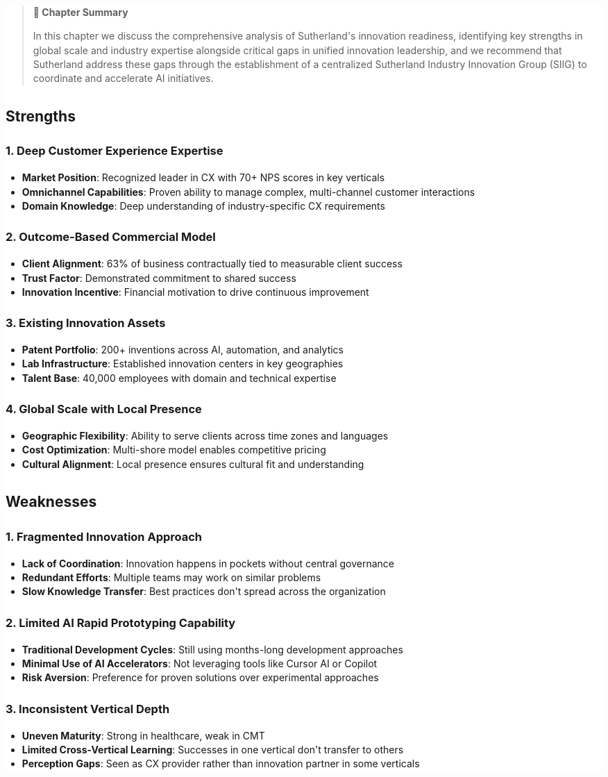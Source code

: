 > **📌 Chapter Summary**
> 
> In this chapter we discuss the comprehensive analysis of Sutherland's innovation readiness, identifying key strengths in global scale and industry expertise alongside critical gaps in unified innovation leadership, and we recommend that Sutherland address these gaps through the establishment of a centralized Sutherland Industry Innovation Group (SIIG) to coordinate and accelerate AI initiatives.

## Strengths

### 1. Deep Customer Experience Expertise
- **Market Position**: Recognized leader in CX with 70+ NPS scores in key verticals
- **Omnichannel Capabilities**: Proven ability to manage complex, multi-channel customer interactions
- **Domain Knowledge**: Deep understanding of industry-specific CX requirements

### 2. Outcome-Based Commercial Model
- **Client Alignment**: 63% of business contractually tied to measurable client success
- **Trust Factor**: Demonstrated commitment to shared success
- **Innovation Incentive**: Financial motivation to drive continuous improvement

### 3. Existing Innovation Assets
- **Patent Portfolio**: 200+ inventions across AI, automation, and analytics
- **Lab Infrastructure**: Established innovation centers in key geographies
- **Talent Base**: 40,000 employees with domain and technical expertise

### 4. Global Scale with Local Presence
- **Geographic Flexibility**: Ability to serve clients across time zones and languages
- **Cost Optimization**: Multi-shore model enables competitive pricing
- **Cultural Alignment**: Local presence ensures cultural fit and understanding

## Weaknesses

### 1. Fragmented Innovation Approach
- **Lack of Coordination**: Innovation happens in pockets without central governance
- **Redundant Efforts**: Multiple teams may work on similar problems
- **Slow Knowledge Transfer**: Best practices don't spread across the organization

### 2. Limited AI Rapid Prototyping Capability
- **Traditional Development Cycles**: Still using months-long development approaches
- **Minimal Use of AI Accelerators**: Not leveraging tools like Cursor AI or Copilot
- **Risk Aversion**: Preference for proven solutions over experimental approaches

### 3. Inconsistent Vertical Depth
- **Uneven Maturity**: Strong in healthcare, weak in CMT
- **Limited Cross-Vertical Learning**: Successes in one vertical don't transfer to others
- **Perception Gaps**: Seen as CX provider rather than innovation partner in some verticals
